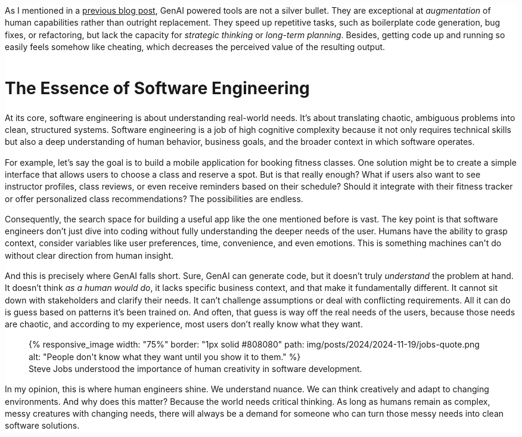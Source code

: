 As I mentioned in a [previous blog post](../blog/ai-doesnt-make-me-the-same-coffee.html), GenAI powered tools are not a silver bullet.
They are exceptional at _augmentation_ of human capabilities rather than outright replacement.
They speed up repetitive tasks, such as boilerplate code generation, bug fixes, or refactoring, but lack the capacity for _strategic thinking_ or _long-term planning_.
Besides, getting code up and running so easily feels somehow like cheating, which decreases the perceived value of the resulting output.

# The Essence of Software Engineering

At its core, software engineering is about understanding real-world needs. 
It’s about translating chaotic, ambiguous problems into clean, structured systems.
Software engineering is a job of high cognitive complexity because it not only requires technical skills but also a deep understanding of human behavior, business goals, and the broader context in which software operates.

For example, let’s say the goal is to build a mobile application for booking fitness classes. 
One solution might be to create a simple interface that allows users to choose a class and reserve a spot. 
But is that really enough? 
What if users also want to see instructor profiles, class reviews, or even receive reminders based on their schedule? 
Should it integrate with their fitness tracker or offer personalized class recommendations?
The possibilities are endless.

Consequently, the search space for building a useful app like the one mentioned before is vast.
The key point is that software engineers don’t just dive into coding without fully understanding the deeper needs of the user. 
Humans have the ability to grasp context, consider variables like user preferences, time, convenience, and even emotions.
This is something machines can't do without clear direction from human insight.

And this is precisely where GenAI falls short. 
Sure, GenAI can generate code, but it doesn’t truly _understand_ the problem at hand.
It doesn’t think _as a human would do_, it lacks specific business context, and that make it fundamentally different. 
It cannot sit down with stakeholders and clarify their needs. 
It can’t challenge assumptions or deal with conflicting requirements. 
All it can do is guess based on patterns it’s been trained on. 
And often, that guess is way off the real needs of the users, because those needs are chaotic, and according to my experience, most users don’t really know what they want.

<figure class="jb_picture">
  {% responsive_image width: "75%" border: "1px solid #808080" path: img/posts/2024/2024-11-19/jobs-quote.png alt: "People don't know what they want until you show it to them." %} 
  <figcaption class="stroke"> 
    Steve Jobs understood the importance of human creativity in software development.
  </figcaption>
</figure>

In my opinion, this is where human engineers shine. 
We understand nuance. 
We can think creatively and adapt to changing environments.
And why does this matter? 
Because the world needs critical thinking. 
As long as humans remain as complex, messy creatures with changing needs, there will always be a demand for someone who can turn those messy needs into clean software solutions.
